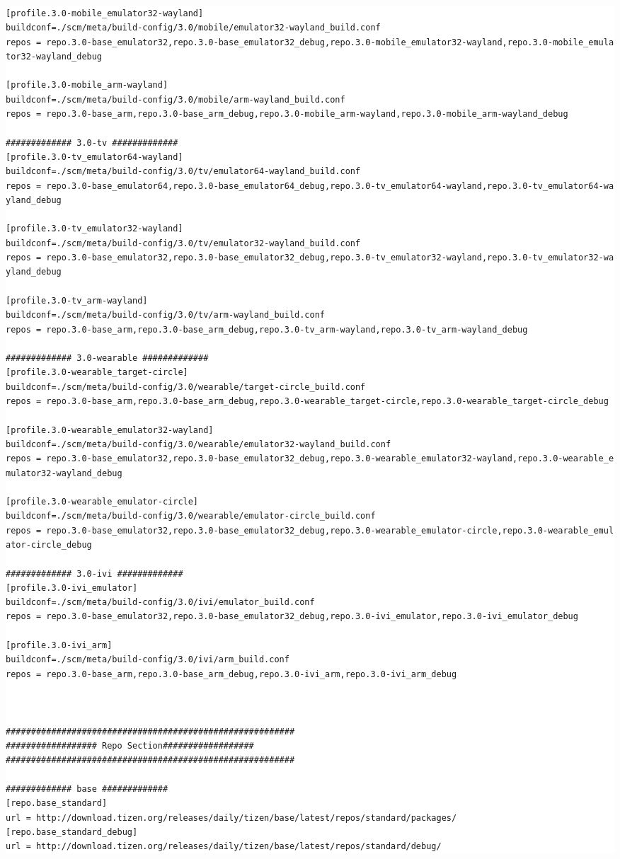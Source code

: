 ```
[profile.3.0-mobile_emulator32-wayland]
buildconf=./scm/meta/build-config/3.0/mobile/emulator32-wayland_build.conf
repos = repo.3.0-base_emulator32,repo.3.0-base_emulator32_debug,repo.3.0-mobile_emulator32-wayland,repo.3.0-mobile_emulator32-wayland_debug

[profile.3.0-mobile_arm-wayland]
buildconf=./scm/meta/build-config/3.0/mobile/arm-wayland_build.conf
repos = repo.3.0-base_arm,repo.3.0-base_arm_debug,repo.3.0-mobile_arm-wayland,repo.3.0-mobile_arm-wayland_debug

############# 3.0-tv #############
[profile.3.0-tv_emulator64-wayland]
buildconf=./scm/meta/build-config/3.0/tv/emulator64-wayland_build.conf
repos = repo.3.0-base_emulator64,repo.3.0-base_emulator64_debug,repo.3.0-tv_emulator64-wayland,repo.3.0-tv_emulator64-wayland_debug

[profile.3.0-tv_emulator32-wayland]
buildconf=./scm/meta/build-config/3.0/tv/emulator32-wayland_build.conf
repos = repo.3.0-base_emulator32,repo.3.0-base_emulator32_debug,repo.3.0-tv_emulator32-wayland,repo.3.0-tv_emulator32-wayland_debug

[profile.3.0-tv_arm-wayland]
buildconf=./scm/meta/build-config/3.0/tv/arm-wayland_build.conf
repos = repo.3.0-base_arm,repo.3.0-base_arm_debug,repo.3.0-tv_arm-wayland,repo.3.0-tv_arm-wayland_debug

############# 3.0-wearable #############
[profile.3.0-wearable_target-circle]
buildconf=./scm/meta/build-config/3.0/wearable/target-circle_build.conf
repos = repo.3.0-base_arm,repo.3.0-base_arm_debug,repo.3.0-wearable_target-circle,repo.3.0-wearable_target-circle_debug

[profile.3.0-wearable_emulator32-wayland]
buildconf=./scm/meta/build-config/3.0/wearable/emulator32-wayland_build.conf
repos = repo.3.0-base_emulator32,repo.3.0-base_emulator32_debug,repo.3.0-wearable_emulator32-wayland,repo.3.0-wearable_emulator32-wayland_debug

[profile.3.0-wearable_emulator-circle]
buildconf=./scm/meta/build-config/3.0/wearable/emulator-circle_build.conf
repos = repo.3.0-base_emulator32,repo.3.0-base_emulator32_debug,repo.3.0-wearable_emulator-circle,repo.3.0-wearable_emulator-circle_debug

############# 3.0-ivi #############
[profile.3.0-ivi_emulator]
buildconf=./scm/meta/build-config/3.0/ivi/emulator_build.conf
repos = repo.3.0-base_emulator32,repo.3.0-base_emulator32_debug,repo.3.0-ivi_emulator,repo.3.0-ivi_emulator_debug

[profile.3.0-ivi_arm]
buildconf=./scm/meta/build-config/3.0/ivi/arm_build.conf
repos = repo.3.0-base_arm,repo.3.0-base_arm_debug,repo.3.0-ivi_arm,repo.3.0-ivi_arm_debug



#########################################################
################## Repo Section##################
#########################################################

############# base #############
[repo.base_standard]
url = http://download.tizen.org/releases/daily/tizen/base/latest/repos/standard/packages/
[repo.base_standard_debug]
url = http://download.tizen.org/releases/daily/tizen/base/latest/repos/standard/debug/
```